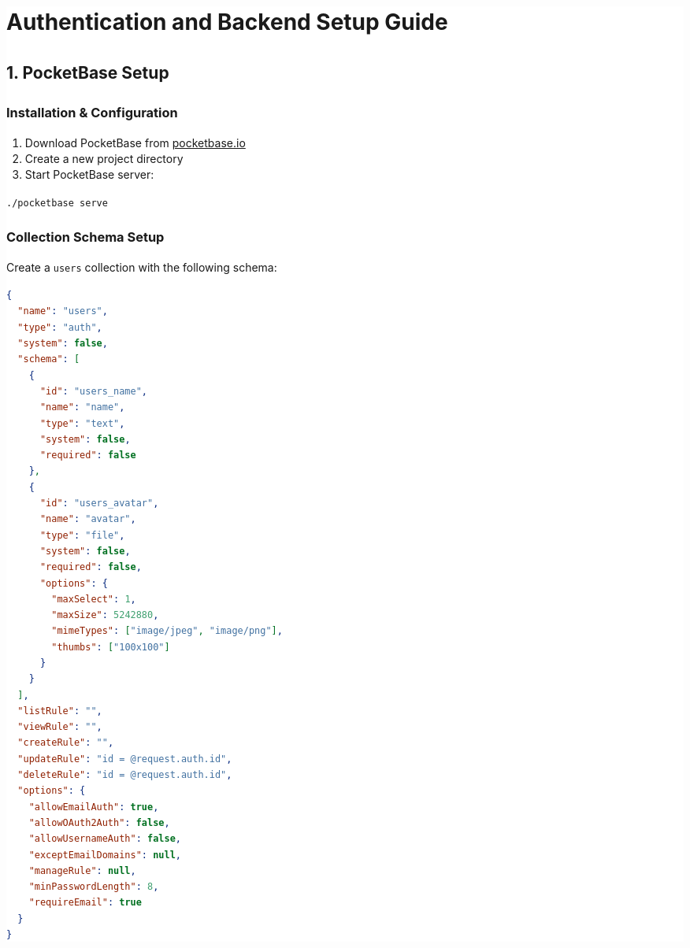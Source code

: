 # Authentication and Backend Setup Guide

## 1. PocketBase Setup

### Installation & Configuration
1. Download PocketBase from [pocketbase.io](https://pocketbase.io)
2. Create a new project directory
3. Start PocketBase server:
```bash
./pocketbase serve
```

### Collection Schema Setup
Create a `users` collection with the following schema:

```json
{
  "name": "users",
  "type": "auth",
  "system": false,
  "schema": [
    {
      "id": "users_name",
      "name": "name",
      "type": "text",
      "system": false,
      "required": false
    },
    {
      "id": "users_avatar",
      "name": "avatar",
      "type": "file",
      "system": false,
      "required": false,
      "options": {
        "maxSelect": 1,
        "maxSize": 5242880,
        "mimeTypes": ["image/jpeg", "image/png"],
        "thumbs": ["100x100"]
      }
    }
  ],
  "listRule": "",
  "viewRule": "",
  "createRule": "",
  "updateRule": "id = @request.auth.id",
  "deleteRule": "id = @request.auth.id",
  "options": {
    "allowEmailAuth": true,
    "allowOAuth2Auth": false,
    "allowUsernameAuth": false,
    "exceptEmailDomains": null,
    "manageRule": null,
    "minPasswordLength": 8,
    "requireEmail": true
  }
}
```
